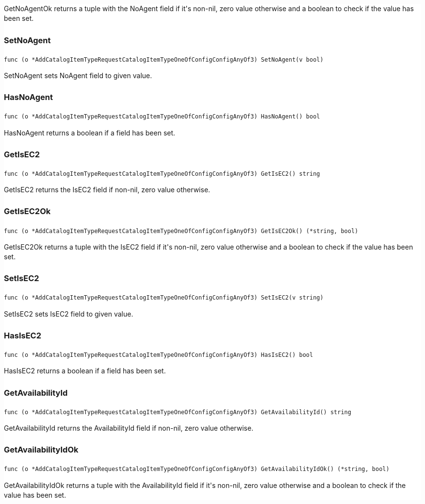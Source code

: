 GetNoAgentOk returns a tuple with the NoAgent field if it's non-nil, zero value otherwise
and a boolean to check if the value has been set.

### SetNoAgent

`func (o *AddCatalogItemTypeRequestCatalogItemTypeOneOfConfigConfigAnyOf3) SetNoAgent(v bool)`

SetNoAgent sets NoAgent field to given value.

### HasNoAgent

`func (o *AddCatalogItemTypeRequestCatalogItemTypeOneOfConfigConfigAnyOf3) HasNoAgent() bool`

HasNoAgent returns a boolean if a field has been set.

### GetIsEC2

`func (o *AddCatalogItemTypeRequestCatalogItemTypeOneOfConfigConfigAnyOf3) GetIsEC2() string`

GetIsEC2 returns the IsEC2 field if non-nil, zero value otherwise.

### GetIsEC2Ok

`func (o *AddCatalogItemTypeRequestCatalogItemTypeOneOfConfigConfigAnyOf3) GetIsEC2Ok() (*string, bool)`

GetIsEC2Ok returns a tuple with the IsEC2 field if it's non-nil, zero value otherwise
and a boolean to check if the value has been set.

### SetIsEC2

`func (o *AddCatalogItemTypeRequestCatalogItemTypeOneOfConfigConfigAnyOf3) SetIsEC2(v string)`

SetIsEC2 sets IsEC2 field to given value.

### HasIsEC2

`func (o *AddCatalogItemTypeRequestCatalogItemTypeOneOfConfigConfigAnyOf3) HasIsEC2() bool`

HasIsEC2 returns a boolean if a field has been set.

### GetAvailabilityId

`func (o *AddCatalogItemTypeRequestCatalogItemTypeOneOfConfigConfigAnyOf3) GetAvailabilityId() string`

GetAvailabilityId returns the AvailabilityId field if non-nil, zero value otherwise.

### GetAvailabilityIdOk

`func (o *AddCatalogItemTypeRequestCatalogItemTypeOneOfConfigConfigAnyOf3) GetAvailabilityIdOk() (*string, bool)`

GetAvailabilityIdOk returns a tuple with the AvailabilityId field if it's non-nil, zero value otherwise
and a boolean to check if the value has been set.
